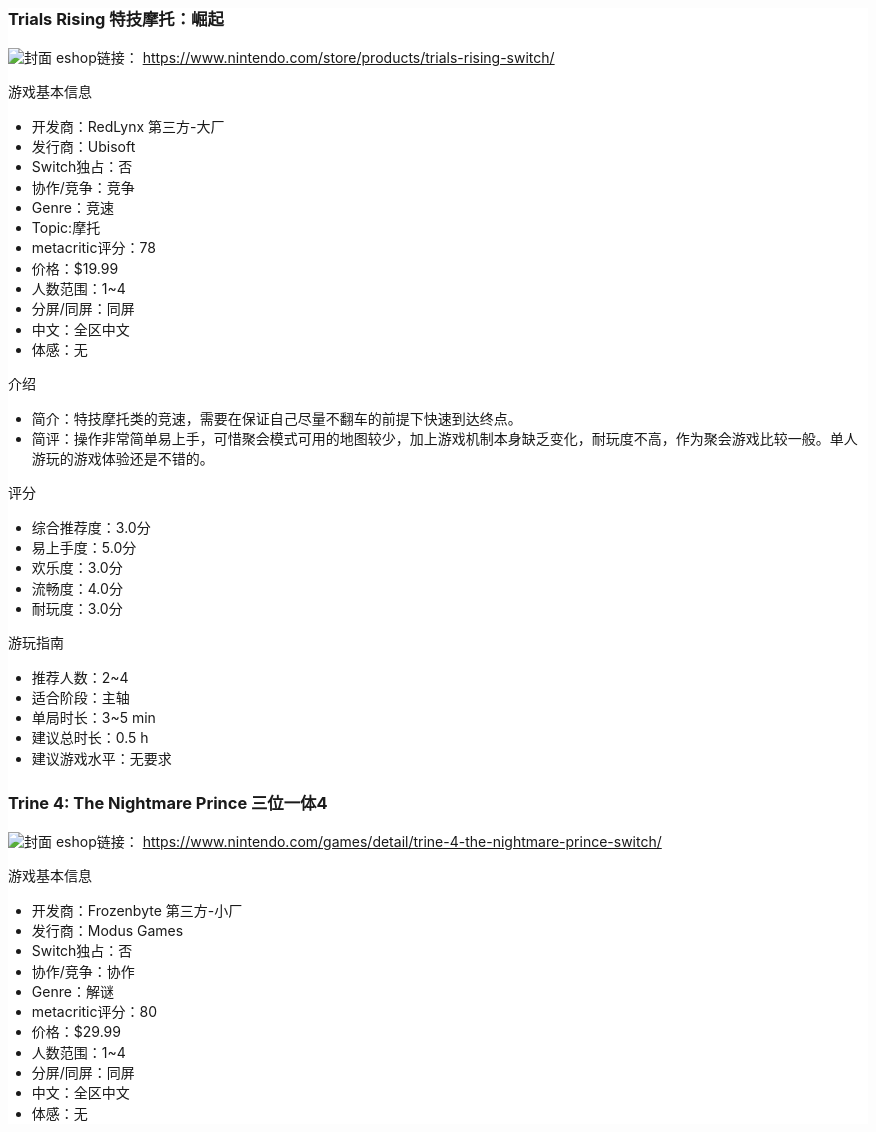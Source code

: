 ### Trials Rising 特技摩托：崛起
![封面](https://assets.nintendo.com/image/upload/ncom/en_US/games/switch/t/trials-rising-standard-edition-switch/hero)
eshop链接： https://www.nintendo.com/store/products/trials-rising-switch/

游戏基本信息

* 开发商：RedLynx 第三方-大厂
* 发行商：Ubisoft
* Switch独占：否
* 协作/竞争：竞争
* Genre：竞速
* Topic:摩托
* metacritic评分：78
* 价格：$19.99
* 人数范围：1~4
* 分屏/同屏：同屏
* 中文：全区中文
* 体感：无

介绍

* 简介：特技摩托类的竞速，需要在保证自己尽量不翻车的前提下快速到达终点。
* 简评：操作非常简单易上手，可惜聚会模式可用的地图较少，加上游戏机制本身缺乏变化，耐玩度不高，作为聚会游戏比较一般。单人游玩的游戏体验还是不错的。

评分

* 综合推荐度：3.0分
* 易上手度：5.0分
* 欢乐度：3.0分
* 流畅度：4.0分
* 耐玩度：3.0分

游玩指南

* 推荐人数：2~4
* 适合阶段：主轴
* 单局时长：3~5 min
* 建议总时长：0.5 h
* 建议游戏水平：无要求

### Trine 4: The Nightmare Prince 三位一体4
![封面](https://assets.nintendo.com/image/upload/ncom/en_US/games/switch/t/trine-4-the-nightmare-prince-switch/hero)
eshop链接： https://www.nintendo.com/games/detail/trine-4-the-nightmare-prince-switch/

游戏基本信息

* 开发商：Frozenbyte 第三方-小厂
* 发行商：Modus Games
* Switch独占：否
* 协作/竞争：协作
* Genre：解谜
* metacritic评分：80
* 价格：$29.99
* 人数范围：1~4
* 分屏/同屏：同屏
* 中文：全区中文
* 体感：无
